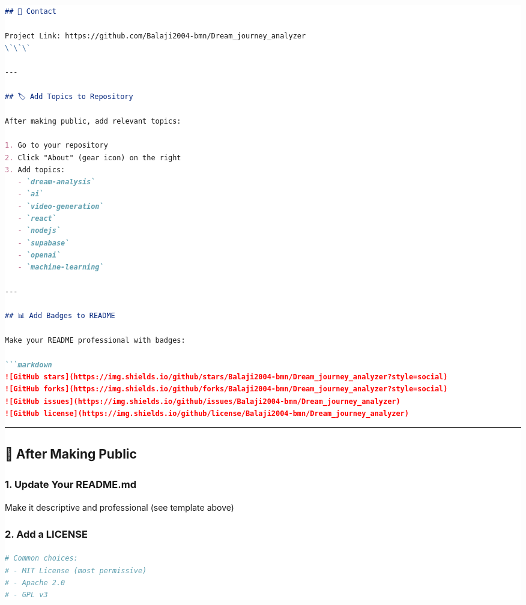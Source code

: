 ```markdown
## 📧 Contact

Project Link: https://github.com/Balaji2004-bmn/Dream_journey_analyzer
\`\`\`

---

## 🏷️ Add Topics to Repository

After making public, add relevant topics:

1. Go to your repository
2. Click "About" (gear icon) on the right
3. Add topics:
   - `dream-analysis`
   - `ai`
   - `video-generation`
   - `react`
   - `nodejs`
   - `supabase`
   - `openai`
   - `machine-learning`

---

## 📊 Add Badges to README

Make your README professional with badges:

```markdown
![GitHub stars](https://img.shields.io/github/stars/Balaji2004-bmn/Dream_journey_analyzer?style=social)
![GitHub forks](https://img.shields.io/github/forks/Balaji2004-bmn/Dream_journey_analyzer?style=social)
![GitHub issues](https://img.shields.io/github/issues/Balaji2004-bmn/Dream_journey_analyzer)
![GitHub license](https://img.shields.io/github/license/Balaji2004-bmn/Dream_journey_analyzer)
```

---

## 🎯 After Making Public

### 1. Update Your README.md
Make it descriptive and professional (see template above)

### 2. Add a LICENSE
```bash
# Common choices:
# - MIT License (most permissive)
# - Apache 2.0
# - GPL v3
```
